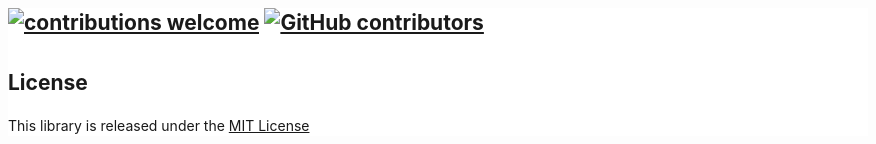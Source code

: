 ## [![contributions welcome](https://img.shields.io/badge/contributions-welcome-brightgreen.svg?style=flat)](https://github.com/dwyl/esta/issues) [![GitHub contributors](https://img.shields.io/github/contributors/Nexmo/nexmo-developer.svg)](https://GitHub.com/Nexmo/nexmo-developer/graphs/contributors/)

## License

This library is released under the [MIT License][license]

[signup]: https://dashboard.nexmo.com/sign-up?utm_source=DEV_REL&utm_medium=github&utm_campaign=nexmo-developer
[license]: LICENSE.txt
